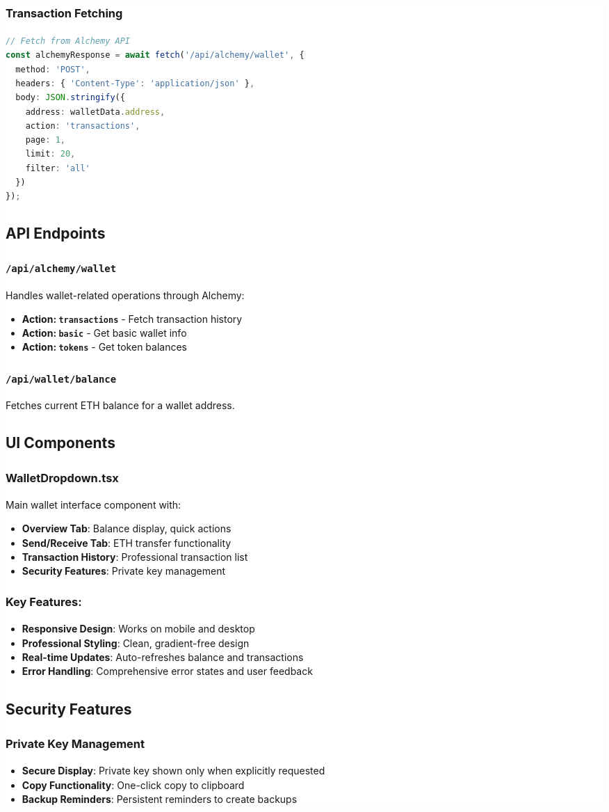### Transaction Fetching
```typescript
// Fetch from Alchemy API
const alchemyResponse = await fetch('/api/alchemy/wallet', {
  method: 'POST',
  headers: { 'Content-Type': 'application/json' },
  body: JSON.stringify({
    address: walletData.address,
    action: 'transactions',
    page: 1,
    limit: 20,
    filter: 'all'
  })
});
```

## API Endpoints

### `/api/alchemy/wallet`
Handles wallet-related operations through Alchemy:
- **Action: `transactions`** - Fetch transaction history
- **Action: `basic`** - Get basic wallet info
- **Action: `tokens`** - Get token balances

### `/api/wallet/balance`
Fetches current ETH balance for a wallet address.

## UI Components

### WalletDropdown.tsx
Main wallet interface component with:
- **Overview Tab**: Balance display, quick actions
- **Send/Receive Tab**: ETH transfer functionality
- **Transaction History**: Professional transaction list
- **Security Features**: Private key management

### Key Features:
- **Responsive Design**: Works on mobile and desktop
- **Professional Styling**: Clean, gradient-free design
- **Real-time Updates**: Auto-refreshes balance and transactions
- **Error Handling**: Comprehensive error states and user feedback

## Security Features

### Private Key Management
- **Secure Display**: Private key shown only when explicitly requested
- **Copy Functionality**: One-click copy to clipboard
- **Backup Reminders**: Persistent reminders to create backups
